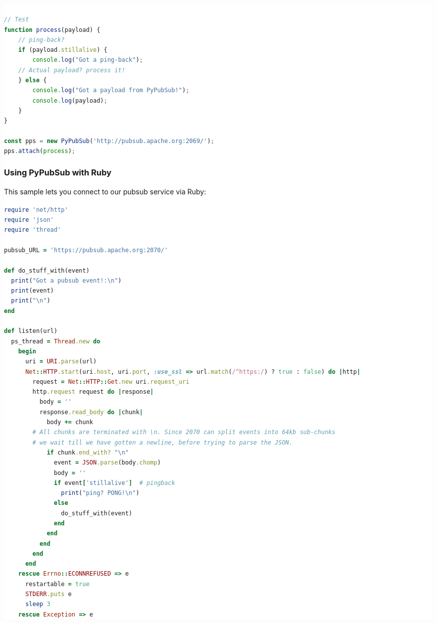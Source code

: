 ~~~ javascript

// Test
function process(payload) {
    // ping-back?
    if (payload.stillalive) {
        console.log("Got a ping-back");
    // Actual payload? process it!
    } else {
        console.log("Got a payload from PyPubSub!");
        console.log(payload);
    }
}

const pps = new PyPubSub('http://pubsub.apache.org:2069/');
pps.attach(process);
~~~

### Using PyPubSub with Ruby
This sample lets you connect to our pubsub service via Ruby:

~~~ruby
require 'net/http'
require 'json'
require 'thread'

pubsub_URL = 'https://pubsub.apache.org:2070/'

def do_stuff_with(event)
  print("Got a pubsub event!:\n")
  print(event)
  print("\n")
end

def listen(url)
  ps_thread = Thread.new do
    begin
      uri = URI.parse(url)
      Net::HTTP.start(uri.host, uri.port, :use_ssl => url.match(/^https:/) ? true : false) do |http|
        request = Net::HTTP::Get.new uri.request_uri
        http.request request do |response|
          body = ''
          response.read_body do |chunk|
            body += chunk
	    # All chunks are terminated with \n. Since 2070 can split events into 64kb sub-chunks
	    # we wait till we have gotten a newline, before trying to parse the JSON.
            if chunk.end_with? "\n"
              event = JSON.parse(body.chomp)
              body = ''
              if event['stillalive']  # pingback
                print("ping? PONG!\n")
              else
                do_stuff_with(event)
              end
            end
          end
        end
      end
    rescue Errno::ECONNREFUSED => e
      restartable = true
      STDERR.puts e
      sleep 3
    rescue Exception => e
~~~